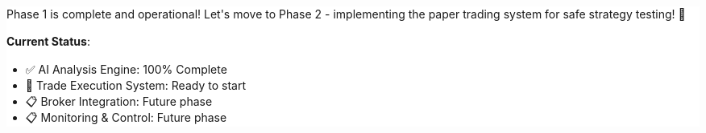 Phase 1 is complete and operational! Let's move to Phase 2 - implementing the paper trading system for safe strategy testing! 🚀

**Current Status**:

-   ✅ AI Analysis Engine: 100% Complete
-   🚧 Trade Execution System: Ready to start
-   📋 Broker Integration: Future phase
-   📋 Monitoring & Control: Future phase
